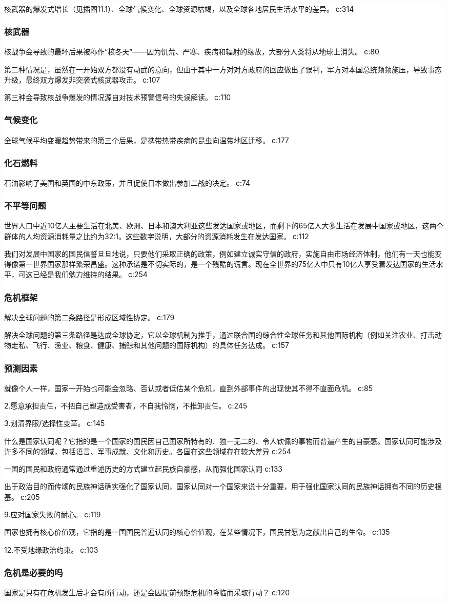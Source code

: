 核武器的爆发式增长（见插图11.1）、全球气候变化、全球资源枯竭，以及全球各地居民生活水平的差异。 c:314

### 核武器

核战争会导致的最坏后果被称作“核冬天”——因为饥荒、严寒、疾病和辐射的缘故，大部分人类将从地球上消失。 c:80

第二种情况是，虽然在一开始双方都没有动武的意向，但由于其中一方对对方政府的回应做出了误判，军方对本国总统频频施压，导致事态升级，最终双方爆发非突袭式核武器攻击。 c:107

第三种会导致核战争爆发的情况源自对技术预警信号的失误解读。 c:110

### 气候变化

全球气候平均变暖趋势带来的第三个后果，是携带热带疾病的昆虫向温带地区迁移。 c:177

### 化石燃料

石油影响了美国和英国的中东政策，并且促使日本做出参加二战的决定。 c:74

### 不平等问题

世界人口中近10亿人主要生活在北美、欧洲、日本和澳大利亚这些发达国家或地区，而剩下的65亿人大多生活在发展中国家或地区，这两个群体的人均资源消耗量之比约为32∶1。这些数字说明，大部分的资源消耗发生在发达国家。 c:112

我们对发展中国家的国民信誓旦旦地说，只要他们采取正确的政策，例如建立诚实守信的政府，实施自由市场经济体制，他们有一天也能变得像第一世界国家那样繁荣昌盛。这种承诺是不切实际的，是一个残酷的谎言。现在全世界的75亿人中只有10亿人享受着发达国家的生活水平，可这已经是我们勉力维持的结果。 c:254

### 危机框架

解决全球问题的第二条路径是形成区域性协定。 c:179

解决全球问题的第三条路径是达成全球协定，它以全球机制为推手，通过联合国的综合性全球任务和其他国际机构（例如关注农业、打击动物走私、飞行、渔业、粮食、健康、捕鲸和其他问题的国际机构）的具体任务达成。 c:157

### 预测因素

就像个人一样，国家一开始也可能会忽略、否认或者低估某个危机，直到外部事件的出现使其不得不直面危机。 c:85

2.愿意承担责任，不把自己塑造成受害者，不自我怜悯，不推卸责任。 c:245

3.划清界限/选择性变革。 c:145

什么是国家认同呢？它指的是一个国家的国民因自己国家所特有的、独一无二的、令人钦佩的事物而普遍产生的自豪感。国家认同可能涉及许多不同的领域，包括语言、军事成就、文化和历史。各国在这些领域存在较大差异 c:254

一国的国民和政府通常通过重述历史的方式建立起民族自豪感，从而强化国家认同 c:133

出于政治目的而传颂的民族神话确实强化了国家认同，国家认同对一个国家来说十分重要，用于强化国家认同的民族神话拥有不同的历史根基。 c:205

9.应对国家失败的耐心。 c:119

国家也拥有核心价值观，它指的是一国国民普遍认同的核心价值观，在某些情况下，国民甘愿为之献出自己的生命。 c:135

12.不受地缘政治约束。 c:103

### 危机是必要的吗

国家是只有在危机发生后才会有所行动，还是会因提前预期危机的降临而采取行动？ c:120
